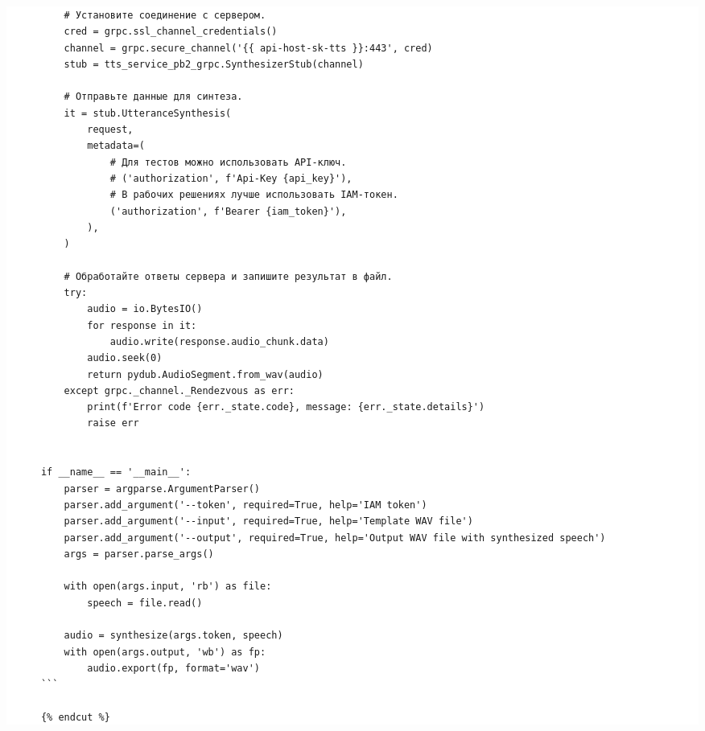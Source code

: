               # Установите соединение с сервером.
              cred = grpc.ssl_channel_credentials()
              channel = grpc.secure_channel('{{ api-host-sk-tts }}:443', cred)
              stub = tts_service_pb2_grpc.SynthesizerStub(channel)

              # Отправьте данные для синтеза.
              it = stub.UtteranceSynthesis(
                  request,
                  metadata=(
                      # Для тестов можно использовать API-ключ.
                      # ('authorization', f'Api-Key {api_key}'),
                      # В рабочих решениях лучше использовать IAM-токен.
                      ('authorization', f'Bearer {iam_token}'),
                  ),
              )

              # Обработайте ответы сервера и запишите результат в файл.
              try:
                  audio = io.BytesIO()
                  for response in it:
                      audio.write(response.audio_chunk.data)
                  audio.seek(0)
                  return pydub.AudioSegment.from_wav(audio)
              except grpc._channel._Rendezvous as err:
                  print(f'Error code {err._state.code}, message: {err._state.details}')
                  raise err


          if __name__ == '__main__':
              parser = argparse.ArgumentParser()
              parser.add_argument('--token', required=True, help='IAM token')
              parser.add_argument('--input', required=True, help='Template WAV file')
              parser.add_argument('--output', required=True, help='Output WAV file with synthesized speech')
              args = parser.parse_args()

              with open(args.input, 'rb') as file:
                  speech = file.read()

              audio = synthesize(args.token, speech)
              with open(args.output, 'wb') as fp:
                  audio.export(fp, format='wav')
          ```

          {% endcut %}
